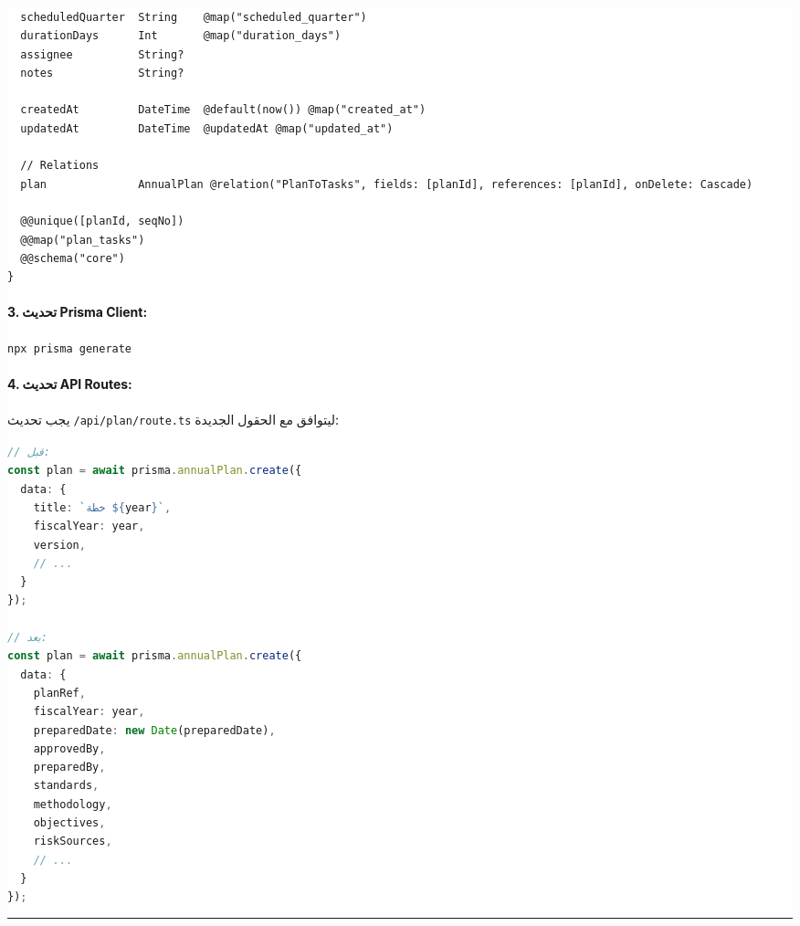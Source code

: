 ```prisma
  scheduledQuarter  String    @map("scheduled_quarter")
  durationDays      Int       @map("duration_days")
  assignee          String?
  notes             String?
  
  createdAt         DateTime  @default(now()) @map("created_at")
  updatedAt         DateTime  @updatedAt @map("updated_at")
  
  // Relations
  plan              AnnualPlan @relation("PlanToTasks", fields: [planId], references: [planId], onDelete: Cascade)
  
  @@unique([planId, seqNo])
  @@map("plan_tasks")
  @@schema("core")
}
```

#### 3. تحديث Prisma Client:
```bash
npx prisma generate
```

#### 4. تحديث API Routes:
يجب تحديث `/api/plan/route.ts` ليتوافق مع الحقول الجديدة:

```typescript
// قبل:
const plan = await prisma.annualPlan.create({
  data: {
    title: `خطة ${year}`,
    fiscalYear: year,
    version,
    // ...
  }
});

// بعد:
const plan = await prisma.annualPlan.create({
  data: {
    planRef,
    fiscalYear: year,
    preparedDate: new Date(preparedDate),
    approvedBy,
    preparedBy,
    standards,
    methodology,
    objectives,
    riskSources,
    // ...
  }
});
```

---